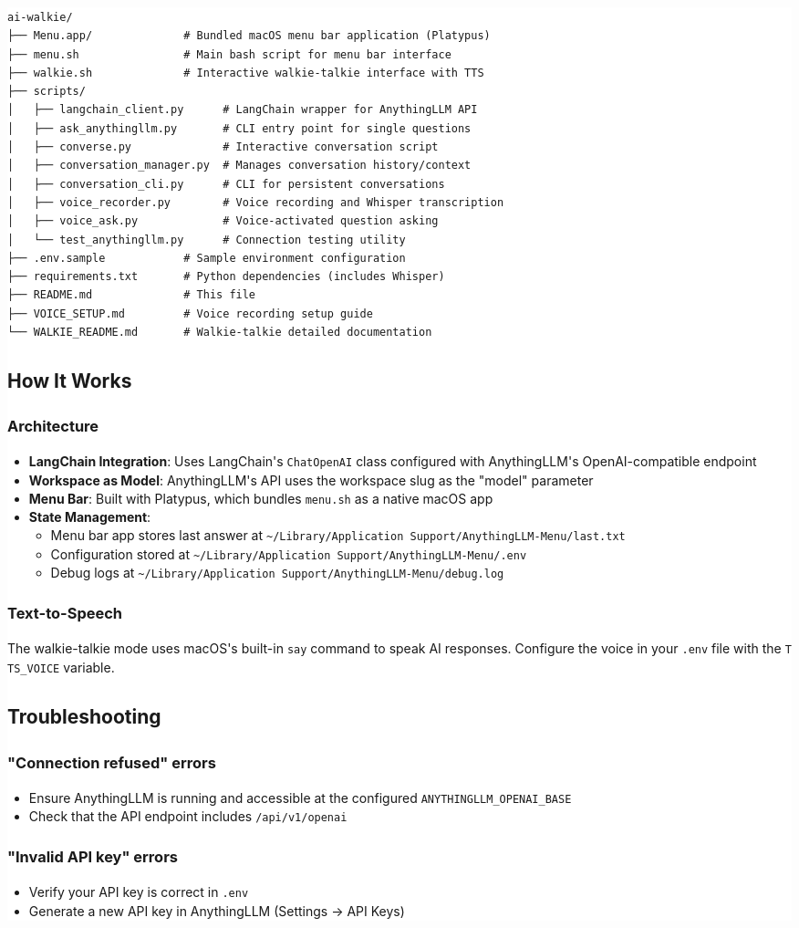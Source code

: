 ```
ai-walkie/
├── Menu.app/              # Bundled macOS menu bar application (Platypus)
├── menu.sh                # Main bash script for menu bar interface
├── walkie.sh              # Interactive walkie-talkie interface with TTS
├── scripts/
│   ├── langchain_client.py      # LangChain wrapper for AnythingLLM API
│   ├── ask_anythingllm.py       # CLI entry point for single questions
│   ├── converse.py              # Interactive conversation script
│   ├── conversation_manager.py  # Manages conversation history/context
│   ├── conversation_cli.py      # CLI for persistent conversations
│   ├── voice_recorder.py        # Voice recording and Whisper transcription
│   ├── voice_ask.py             # Voice-activated question asking
│   └── test_anythingllm.py      # Connection testing utility
├── .env.sample            # Sample environment configuration
├── requirements.txt       # Python dependencies (includes Whisper)
├── README.md              # This file
├── VOICE_SETUP.md         # Voice recording setup guide
└── WALKIE_README.md       # Walkie-talkie detailed documentation
```

## How It Works

### Architecture

- **LangChain Integration**: Uses LangChain's `ChatOpenAI` class configured with AnythingLLM's OpenAI-compatible endpoint
- **Workspace as Model**: AnythingLLM's API uses the workspace slug as the "model" parameter
- **Menu Bar**: Built with Platypus, which bundles `menu.sh` as a native macOS app
- **State Management**:
  - Menu bar app stores last answer at `~/Library/Application Support/AnythingLLM-Menu/last.txt`
  - Configuration stored at `~/Library/Application Support/AnythingLLM-Menu/.env`
  - Debug logs at `~/Library/Application Support/AnythingLLM-Menu/debug.log`

### Text-to-Speech

The walkie-talkie mode uses macOS's built-in `say` command to speak AI responses. Configure the voice in your `.env` file with the `TTS_VOICE` variable.

## Troubleshooting

### "Connection refused" errors

- Ensure AnythingLLM is running and accessible at the configured `ANYTHINGLLM_OPENAI_BASE`
- Check that the API endpoint includes `/api/v1/openai`

### "Invalid API key" errors

- Verify your API key is correct in `.env`
- Generate a new API key in AnythingLLM (Settings → API Keys)
